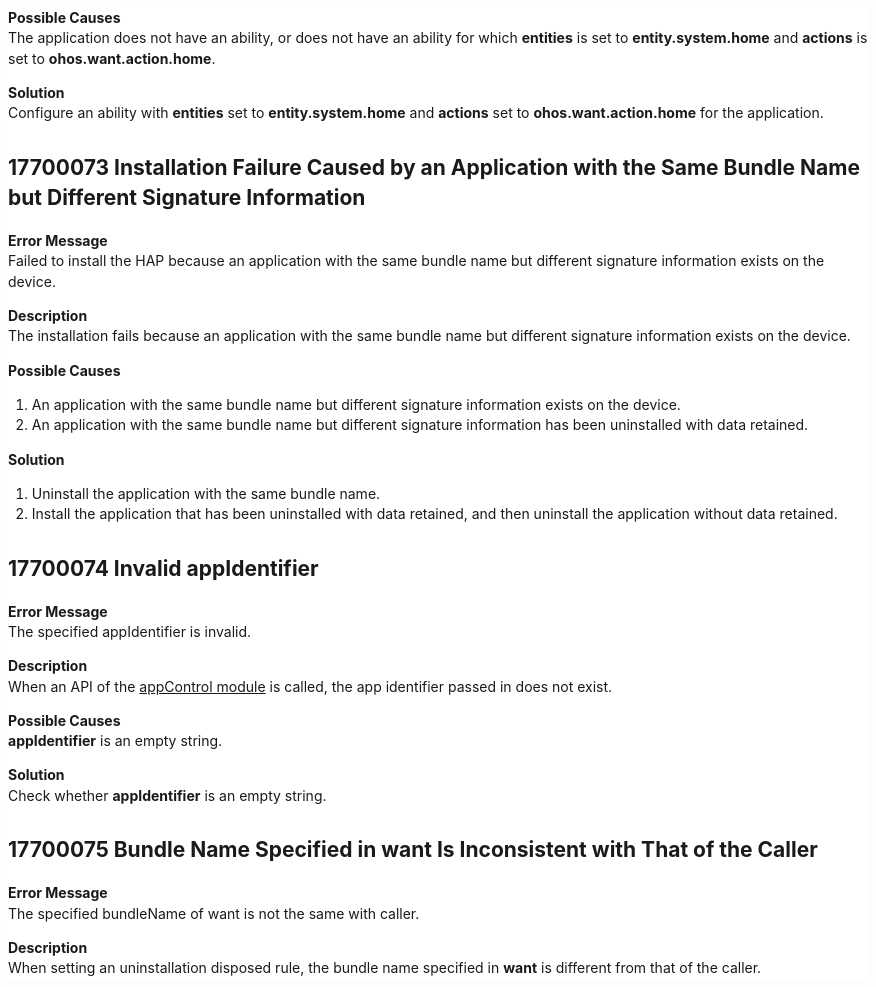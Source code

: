 **Possible Causes**<br>
The application does not have an ability, or does not have an ability for which **entities** is set to **entity.system.home** and **actions** is set to **ohos.want.action.home**.

**Solution**<br>
Configure an ability with **entities** set to **entity.system.home** and **actions** set to **ohos.want.action.home** for the application.


## 17700073 Installation Failure Caused by an Application with the Same Bundle Name but Different Signature Information
**Error Message**<br>
Failed to install the HAP because an application with the same bundle name but different signature information exists on the device.

**Description**<br>
The installation fails because an application with the same bundle name but different signature information exists on the device.

**Possible Causes**<br>

1. An application with the same bundle name but different signature information exists on the device.
2. An application with the same bundle name but different signature information has been uninstalled with data retained.

**Solution**<br>
1. Uninstall the application with the same bundle name.
2. Install the application that has been uninstalled with data retained, and then uninstall the application without data retained.

## 17700074 Invalid appIdentifier

**Error Message**<br>
The specified appIdentifier is invalid.

**Description**<br>
When an API of the [appControl module](../apis-ability-kit/js-apis-appControl-sys.md) is called, the app identifier passed in does not exist.

**Possible Causes**<br>
**appIdentifier** is an empty string.

**Solution**<br>
Check whether **appIdentifier** is an empty string.

## 17700075 Bundle Name Specified in want Is Inconsistent with That of the Caller

**Error Message**<br>
The specified bundleName of want is not the same with caller.

**Description**<br>
When setting an uninstallation disposed rule, the bundle name specified in **want** is different from that of the caller.
